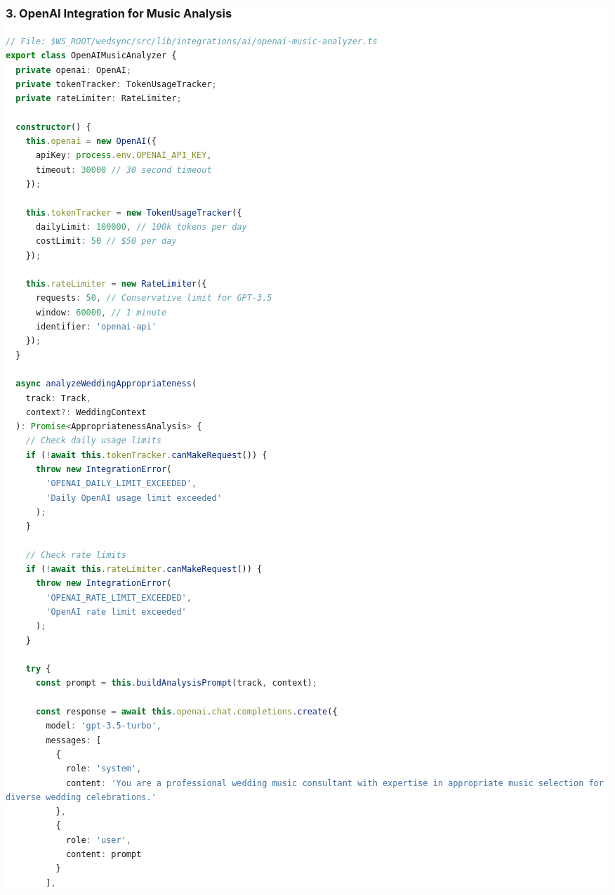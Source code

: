 ### 3. OpenAI Integration for Music Analysis

```typescript
// File: $WS_ROOT/wedsync/src/lib/integrations/ai/openai-music-analyzer.ts
export class OpenAIMusicAnalyzer {
  private openai: OpenAI;
  private tokenTracker: TokenUsageTracker;
  private rateLimiter: RateLimiter;

  constructor() {
    this.openai = new OpenAI({
      apiKey: process.env.OPENAI_API_KEY,
      timeout: 30000 // 30 second timeout
    });

    this.tokenTracker = new TokenUsageTracker({
      dailyLimit: 100000, // 100k tokens per day
      costLimit: 50 // $50 per day
    });

    this.rateLimiter = new RateLimiter({
      requests: 50, // Conservative limit for GPT-3.5
      window: 60000, // 1 minute
      identifier: 'openai-api'
    });
  }

  async analyzeWeddingAppropriateness(
    track: Track, 
    context?: WeddingContext
  ): Promise<AppropriatenessAnalysis> {
    // Check daily usage limits
    if (!await this.tokenTracker.canMakeRequest()) {
      throw new IntegrationError(
        'OPENAI_DAILY_LIMIT_EXCEEDED', 
        'Daily OpenAI usage limit exceeded'
      );
    }

    // Check rate limits
    if (!await this.rateLimiter.canMakeRequest()) {
      throw new IntegrationError(
        'OPENAI_RATE_LIMIT_EXCEEDED', 
        'OpenAI rate limit exceeded'
      );
    }

    try {
      const prompt = this.buildAnalysisPrompt(track, context);
      
      const response = await this.openai.chat.completions.create({
        model: 'gpt-3.5-turbo',
        messages: [
          {
            role: 'system',
            content: 'You are a professional wedding music consultant with expertise in appropriate music selection for diverse wedding celebrations.'
          },
          {
            role: 'user',
            content: prompt
          }
        ],
```